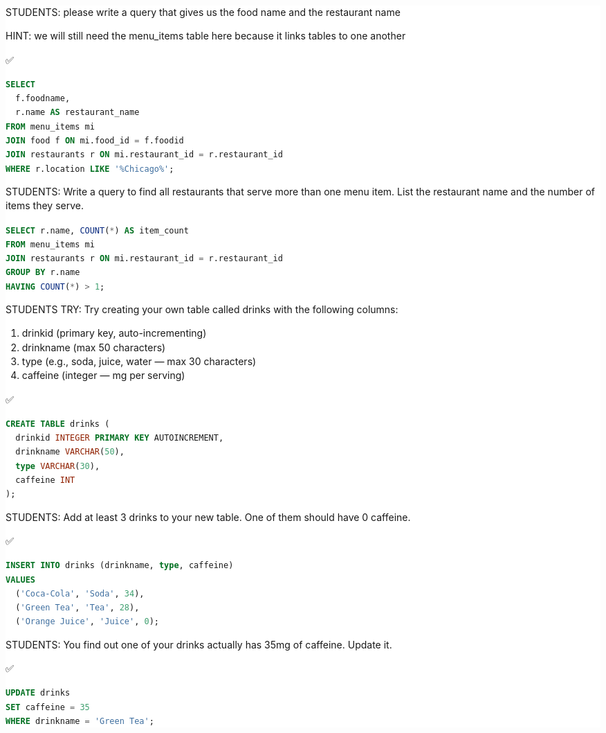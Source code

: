 STUDENTS: please write a query that gives us the food name and the restaurant name 

HINT: we will still need the menu_items table here because it links tables to one another 

✅
```sql
SELECT 
  f.foodname, 
  r.name AS restaurant_name
FROM menu_items mi
JOIN food f ON mi.food_id = f.foodid
JOIN restaurants r ON mi.restaurant_id = r.restaurant_id
WHERE r.location LIKE '%Chicago%';
```
STUDENTS: Write a query to find all restaurants that serve more than one menu item. List the restaurant name and the number of items they serve.

```sql
SELECT r.name, COUNT(*) AS item_count
FROM menu_items mi
JOIN restaurants r ON mi.restaurant_id = r.restaurant_id
GROUP BY r.name
HAVING COUNT(*) > 1;
```

STUDENTS TRY: 
Try creating your own table called drinks with the following columns:
1. drinkid (primary key, auto-incrementing)
2. drinkname (max 50 characters)
3. type (e.g., soda, juice, water — max 30 characters)
4. caffeine (integer — mg per serving)

✅
```sql
CREATE TABLE drinks (
  drinkid INTEGER PRIMARY KEY AUTOINCREMENT,
  drinkname VARCHAR(50),
  type VARCHAR(30),
  caffeine INT
);
```

STUDENTS: Add at least 3 drinks to your new table. One of them should have 0 caffeine.

✅
```sql
INSERT INTO drinks (drinkname, type, caffeine)
VALUES 
  ('Coca-Cola', 'Soda', 34),
  ('Green Tea', 'Tea', 28),
  ('Orange Juice', 'Juice', 0);
  ```

STUDENTS: You find out one of your drinks actually has 35mg of caffeine. Update it.

✅
```sql
UPDATE drinks
SET caffeine = 35
WHERE drinkname = 'Green Tea';
```
